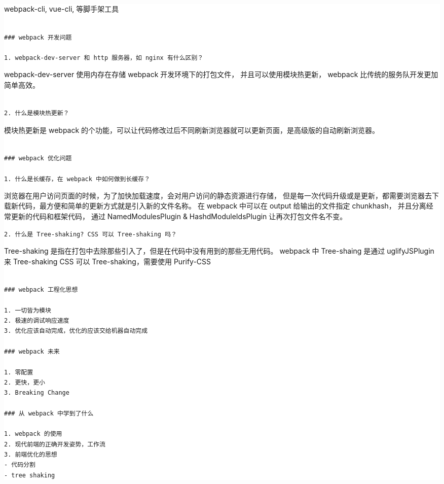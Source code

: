 webpack-cli, vue-cli, 等脚手架工具

```

### webpack 开发问题

1. webpack-dev-server 和 http 服务器，如 nginx 有什么区别？

```

webpack-dev-server 使用内存在存储 webpack 开发环境下的打包文件，
并且可以使用模块热更新，
webpack 比传统的服务队开发更加简单高效。

```

2. 什么是模块热更新？
```

模块热更新是 webpack 的个功能，可以让代码修改过后不同刷新浏览器就可以更新页面，是高级版的自动刷新浏览器。

```

### webpack 优化问题

1. 什么是长缓存，在 webpack 中如何做到长缓存？
```

浏览器在用户访问页面的时候，为了加快加载速度，会对用户访问的静态资源进行存储，
但是每一次代码升级或是更新，都需要浏览器去下载新代码，最方便和简单的更新方式就是引入新的文件名称。
在 webpack 中可以在 output 给输出的文件指定 chunkhash，
并且分离经常更新的代码和框架代码，
通过 NamedModulesPlugin & HashdModuleIdsPlugin 让再次打包文件名不变。

```
2. 什么是 Tree-shaking? CSS 可以 Tree-shaking 吗？
```

Tree-shaking 是指在打包中去除那些引入了，但是在代码中没有用到的那些无用代码。
webpack 中 Tree-shaing 是通过 uglifyJSPlugin 来 Tree-shaking
CSS 可以 Tree-shaking，需要使用 Purify-CSS

```

### webpack 工程化思想

1. 一切皆为模块
2. 极速的调试响应速度
3. 优化应该自动完成，优化的应该交给机器自动完成

### webpack 未来

1. 零配置
2. 更快，更小
3. Breaking Change

### 从 webpack 中学到了什么

1. webpack 的使用
2. 现代前端的正确开发姿势，工作流
3. 前端优化的思想
- 代码分割
- tree shaking
```
